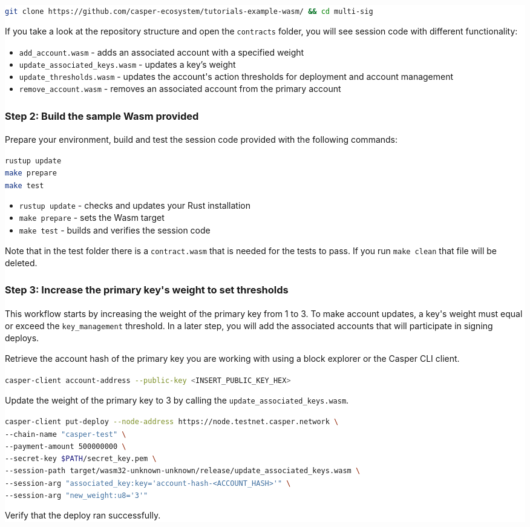 ```bash
git clone https://github.com/casper-ecosystem/tutorials-example-wasm/ && cd multi-sig
```

If you take a look at the repository structure and open the `contracts` folder, you will see session code with different functionality:

- `add_account.wasm` - adds an associated account with a specified weight
- `update_associated_keys.wasm` - updates a key’s weight
- `update_thresholds.wasm` - updates the account's action thresholds for deployment and account management
- `remove_account.wasm` - removes an associated account from the primary account

### Step 2: Build the sample Wasm provided

Prepare your environment, build and test the session code provided with the following commands:

```bash
rustup update
make prepare
make test
```

- `rustup update` - checks and updates your Rust installation
- `make prepare` - sets the Wasm target
- `make test` - builds and verifies the session code

Note that in the test folder there is a `contract.wasm` that is needed for the tests to pass. If you run `make clean` that file will be deleted.

### Step 3: Increase the primary key's weight to set thresholds

This workflow starts by increasing the weight of the primary key from 1 to 3. To make account updates, a key's weight must equal or exceed the `key_management` threshold. In a later step, you will add the associated accounts that will participate in signing deploys.

Retrieve the account hash of the primary key you are working with using a block explorer or the Casper CLI client.

```bash
casper-client account-address --public-key <INSERT_PUBLIC_KEY_HEX>
```

Update the weight of the primary key to 3 by calling the `update_associated_keys.wasm`.

```bash
casper-client put-deploy --node-address https://node.testnet.casper.network \
--chain-name "casper-test" \
--payment-amount 500000000 \
--secret-key $PATH/secret_key.pem \
--session-path target/wasm32-unknown-unknown/release/update_associated_keys.wasm \
--session-arg "associated_key:key='account-hash-<ACCOUNT_HASH>'" \
--session-arg "new_weight:u8='3'"
```

Verify that the deploy ran successfully.
